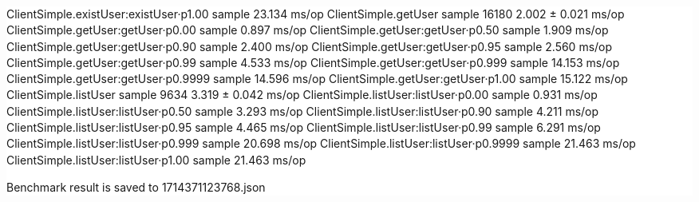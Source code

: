 ClientSimple.existUser:existUser·p1.00      sample         23.134           ms/op
ClientSimple.getUser                        sample  16180   2.002 ± 0.021   ms/op
ClientSimple.getUser:getUser·p0.00          sample          0.897           ms/op
ClientSimple.getUser:getUser·p0.50          sample          1.909           ms/op
ClientSimple.getUser:getUser·p0.90          sample          2.400           ms/op
ClientSimple.getUser:getUser·p0.95          sample          2.560           ms/op
ClientSimple.getUser:getUser·p0.99          sample          4.533           ms/op
ClientSimple.getUser:getUser·p0.999         sample         14.153           ms/op
ClientSimple.getUser:getUser·p0.9999        sample         14.596           ms/op
ClientSimple.getUser:getUser·p1.00          sample         15.122           ms/op
ClientSimple.listUser                       sample   9634   3.319 ± 0.042   ms/op
ClientSimple.listUser:listUser·p0.00        sample          0.931           ms/op
ClientSimple.listUser:listUser·p0.50        sample          3.293           ms/op
ClientSimple.listUser:listUser·p0.90        sample          4.211           ms/op
ClientSimple.listUser:listUser·p0.95        sample          4.465           ms/op
ClientSimple.listUser:listUser·p0.99        sample          6.291           ms/op
ClientSimple.listUser:listUser·p0.999       sample         20.698           ms/op
ClientSimple.listUser:listUser·p0.9999      sample         21.463           ms/op
ClientSimple.listUser:listUser·p1.00        sample         21.463           ms/op

Benchmark result is saved to 1714371123768.json
